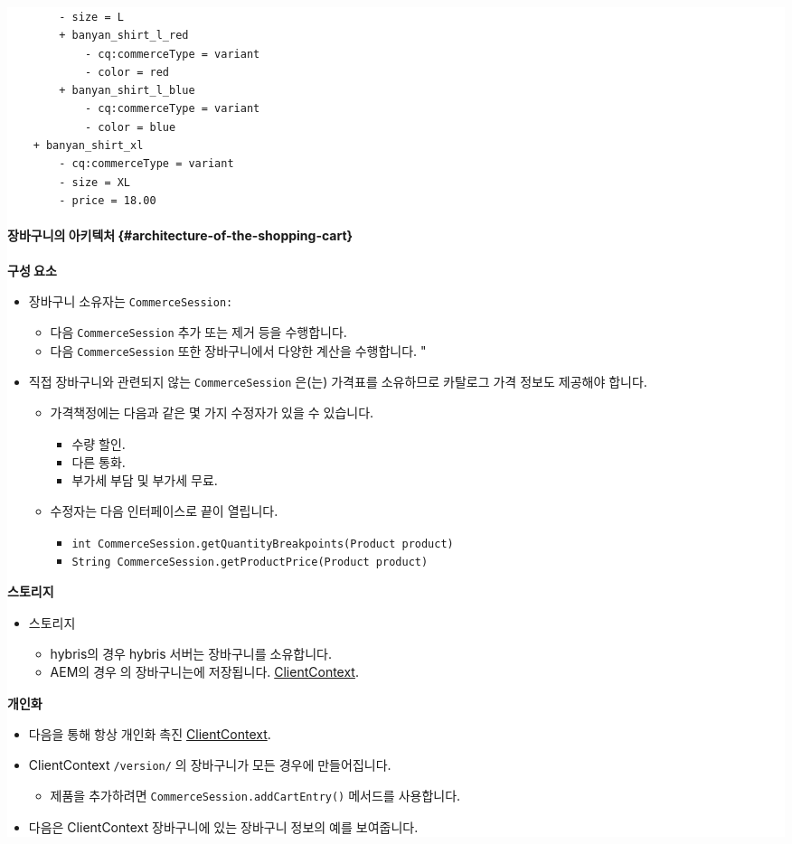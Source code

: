 ```shell
        - size = L
        + banyan_shirt_l_red
            - cq:commerceType = variant
            - color = red
        + banyan_shirt_l_blue
            - cq:commerceType = variant
            - color = blue
    + banyan_shirt_xl
        - cq:commerceType = variant
        - size = XL
        - price = 18.00
```

#### 장바구니의 아키텍처 {#architecture-of-the-shopping-cart}

**구성 요소**

* 장바구니 소유자는 `CommerceSession:`

   * 다음 `CommerceSession` 추가 또는 제거 등을 수행합니다.
   * 다음 `CommerceSession` 또한 장바구니에서 다양한 계산을 수행합니다. &quot;

* 직접 장바구니와 관련되지 않는 `CommerceSession` 은(는) 가격표를 소유하므로 카탈로그 가격 정보도 제공해야 합니다.

   * 가격책정에는 다음과 같은 몇 가지 수정자가 있을 수 있습니다.

      * 수량 할인.
      * 다른 통화.
      * 부가세 부담 및 부가세 무료.

   * 수정자는 다음 인터페이스로 끝이 열립니다.

      * `int CommerceSession.getQuantityBreakpoints(Product product)`
      * `String CommerceSession.getProductPrice(Product product)`

**스토리지**

* 스토리지

   * hybris의 경우 hybris 서버는 장바구니를 소유합니다.
   * AEM의 경우 의 장바구니는에 저장됩니다. [ClientContext](/help/sites-administering/client-context.md).

**개인화**

* 다음을 통해 항상 개인화 촉진 [ClientContext](/help/sites-administering/client-context.md).
* ClientContext `/version/` 의 장바구니가 모든 경우에 만들어집니다.

   * 제품을 추가하려면 `CommerceSession.addCartEntry()` 메서드를 사용합니다.

* 다음은 ClientContext 장바구니에 있는 장바구니 정보의 예를 보여줍니다.

